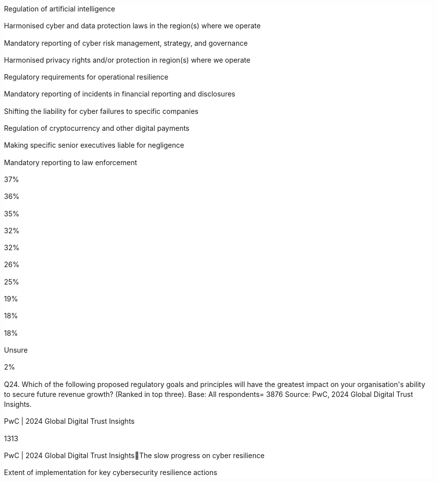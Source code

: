 Regulation of artificial intelligence

Harmonised cyber and data protection laws 
in the region(s) where we operate

Mandatory reporting of cyber risk
management, strategy, and governance

Harmonised privacy rights and/or 
protection in region(s) where we operate

Regulatory requirements for operational resilience

Mandatory reporting of incidents in
financial reporting and disclosures

Shifting the liability for cyber
failures to specific companies

Regulation of cryptocurrency
and other digital payments

Making specific senior
executives liable for negligence

Mandatory reporting to law enforcement

 37%

 36%

 35%

 32%

 32%

 26%

 25%

19%

18%

18%

Unsure

2%

Q24\. Which of the following proposed regulatory goals and principles will have the greatest impact on your organisation's ability to secure future 
revenue growth? (Ranked in top three). Base: All respondents\= 3876
Source: PwC, 2024 Global Digital Trust Insights.

PwC \| 2024 Global Digital Trust Insights

1313

PwC \| 2024 Global Digital Trust InsightsThe slow progress on cyber resilience

Extent of implementation for key cybersecurity resilience actions
